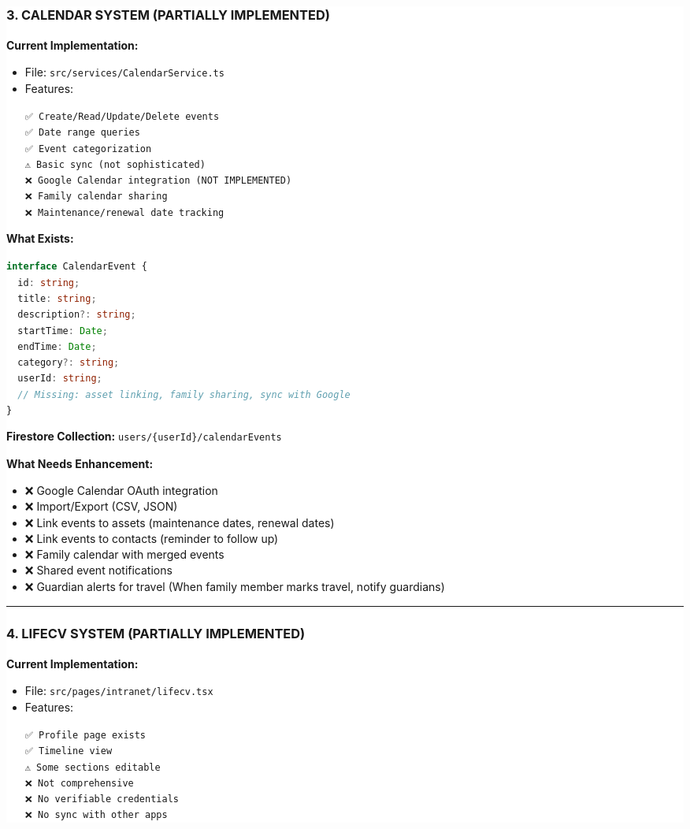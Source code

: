 
### 3. CALENDAR SYSTEM (PARTIALLY IMPLEMENTED)

**Current Implementation:**
- File: `src/services/CalendarService.ts`
- Features:
  ```
  ✅ Create/Read/Update/Delete events
  ✅ Date range queries
  ✅ Event categorization
  ⚠️ Basic sync (not sophisticated)
  ❌ Google Calendar integration (NOT IMPLEMENTED)
  ❌ Family calendar sharing
  ❌ Maintenance/renewal date tracking
  ```

**What Exists:**
```typescript
interface CalendarEvent {
  id: string;
  title: string;
  description?: string;
  startTime: Date;
  endTime: Date;
  category?: string;
  userId: string;
  // Missing: asset linking, family sharing, sync with Google
}
```

**Firestore Collection:** `users/{userId}/calendarEvents`

**What Needs Enhancement:**
- ❌ Google Calendar OAuth integration
- ❌ Import/Export (CSV, JSON)
- ❌ Link events to assets (maintenance dates, renewal dates)
- ❌ Link events to contacts (reminder to follow up)
- ❌ Family calendar with merged events
- ❌ Shared event notifications
- ❌ Guardian alerts for travel (When family member marks travel, notify guardians)

---

### 4. LIFECV SYSTEM (PARTIALLY IMPLEMENTED)

**Current Implementation:**
- File: `src/pages/intranet/lifecv.tsx`
- Features:
  ```
  ✅ Profile page exists
  ✅ Timeline view
  ⚠️ Some sections editable
  ❌ Not comprehensive
  ❌ No verifiable credentials
  ❌ No sync with other apps
  ```
